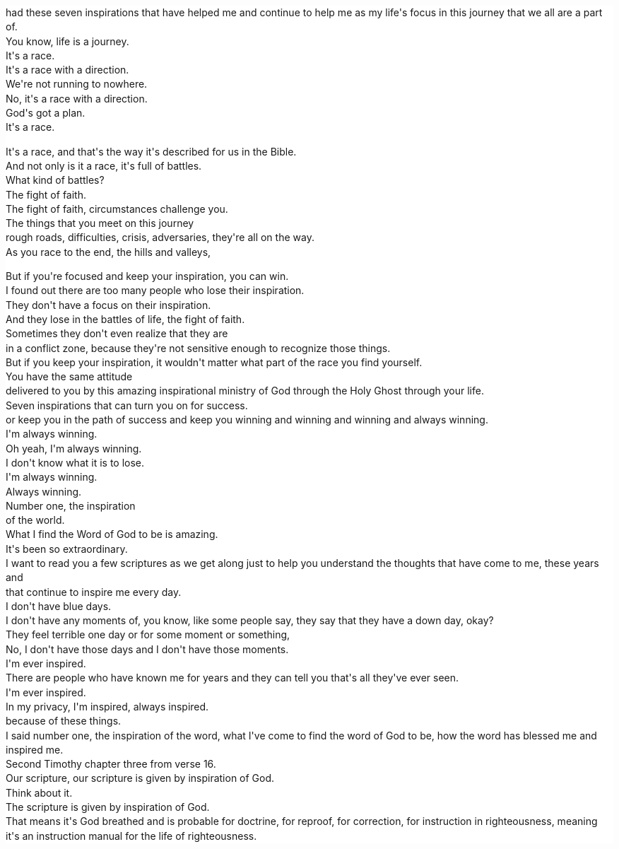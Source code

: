
  
 had these seven inspirations that have helped me and continue to help me as my life's focus in this journey that we all are a part of.  
You know, life is a journey.  
 It's a race.  
It's a race with a direction.  
We're not running to nowhere.  
No, it's a race with a direction.  
God's got a plan.  
It's a race.  


  
It's a race, and that's the way it's described for us in the Bible.  
 And not only is it a race, it's full of battles.  
What kind of battles?  
The fight of faith.  
The fight of faith, circumstances challenge you.  
The things that you meet on this journey  
 rough roads, difficulties, crisis, adversaries, they're all on the way.  
As you race to the end, the hills and valleys,  


  
 But if you're focused and keep your inspiration, you can win.  
I found out there are too many people who lose their inspiration.  
They don't have a focus on their inspiration.  
And they lose in the battles of life, the fight of faith.  
Sometimes they don't even realize that they are  
 in a conflict zone, because they're not sensitive enough to recognize those things.  
But if you keep your inspiration, it wouldn't matter what part of the race you find yourself.  
You have the same attitude  
 delivered to you by this amazing inspirational ministry of God through the Holy Ghost through your life.  
Seven inspirations that can turn you on for success.  
 or keep you in the path of success and keep you winning and winning and winning and always winning.  
I'm always winning.  
Oh yeah, I'm always winning.  
I don't know what it is to lose.  
I'm always winning.  
Always winning.  
Number one, the inspiration  
 of the world.  
What I find the Word of God to be is amazing.  
It's been so extraordinary.  
I want to read you a few scriptures as we get along just to help you understand the thoughts that have come to me, these years and  
 that continue to inspire me every day.  
I don't have blue days.  
I don't have any moments of, you know, like some people say, they say that they have a down day, okay?  
They feel terrible one day or for some moment or something,  
 No, I don't have those days and I don't have those moments.  
I'm ever inspired.  
There are people who have known me for years and they can tell you that's all they've ever seen.  
I'm ever inspired.  
In my privacy, I'm inspired, always inspired.  
 because of these things.  
I said number one, the inspiration of the word, what I've come to find the word of God to be, how the word has blessed me and inspired me.  
Second Timothy chapter three from verse 16.  
 Our scripture, our scripture is given by inspiration of God.  
Think about it.  
The scripture is given by inspiration of God.  
That means it's God breathed and is probable for doctrine, for reproof, for correction, for instruction in righteousness, meaning it's an instruction manual for the life of righteousness.  